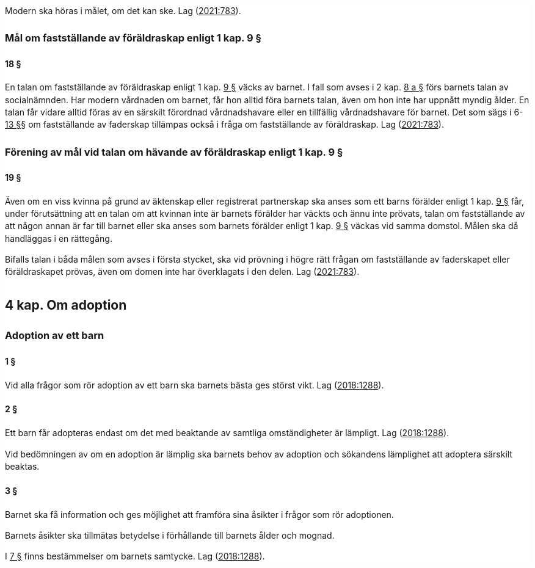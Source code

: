 Modern ska höras i målet, om det kan ske. Lag ([2021:783](https://selex.se/eli/sfs/2021/783)).

### Mål om fastställande av föräldraskap enligt 1 kap. 9 §

#### 18 §

En talan om fastställande av föräldraskap enligt 1 kap. [9 §](#kap1.9) väcks av barnet. I fall som avses i 2 kap. [8 a §](#kap2.8a) förs barnets talan av socialnämnden. Har modern vårdnaden om barnet, får hon alltid föra barnets talan, även om hon inte har uppnått myndig ålder. En talan får vidare alltid föras av en särskilt förordnad vårdnadshavare eller en tillfällig vårdnadshavare för barnet. Det som sägs i 6-[13 §](#kap3.13)§ om fastställande av faderskap tillämpas också i fråga om fastställande av föräldraskap. Lag ([2021:783](https://selex.se/eli/sfs/2021/783)).

### Förening av mål vid talan om hävande av föräldraskap enligt 1 kap. 9 §

#### 19 §

Även om en viss kvinna på grund av äktenskap eller registrerat partnerskap ska anses som ett barns förälder enligt 1 kap. [9 §](#kap1.9) får, under förutsättning att en talan om att kvinnan inte är barnets förälder har väckts och ännu inte prövats, talan om fastställande av att någon annan är far till barnet eller ska anses som barnets förälder enligt 1 kap. [9 §](#kap1.9) väckas vid samma domstol. Målen ska då handläggas i en rättegång.

Bifalls talan i båda målen som avses i första stycket, ska vid prövning i högre rätt frågan om fastställande av faderskapet eller föräldraskapet prövas, även om domen inte har överklagats i den delen. Lag ([2021:783](https://selex.se/eli/sfs/2021/783)).

## 4 kap. Om adoption

### Adoption av ett barn

#### 1 §

Vid alla frågor som rör adoption av ett barn ska barnets bästa ges störst vikt. Lag ([2018:1288](https://selex.se/eli/sfs/2018/1288)).

#### 2 §

Ett barn får adopteras endast om det med beaktande av samtliga omständigheter är lämpligt. Lag ([2018:1288](https://selex.se/eli/sfs/2018/1288)).

Vid bedömningen av om en adoption är lämplig ska barnets behov av adoption och sökandens lämplighet att adoptera särskilt beaktas.

#### 3 §

Barnet ska få information och ges möjlighet att framföra sina åsikter i frågor som rör adoptionen.

Barnets åsikter ska tillmätas betydelse i förhållande till barnets ålder och mognad.

I [7 §](#kap4.7) finns bestämmelser om barnets samtycke. Lag ([2018:1288](https://selex.se/eli/sfs/2018/1288)).
